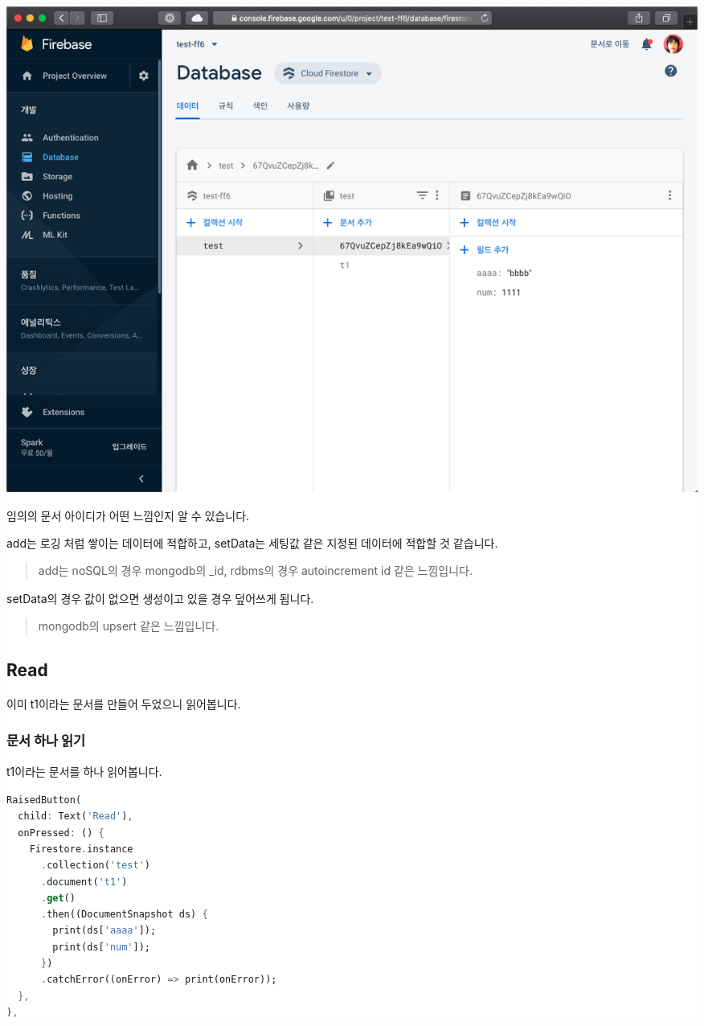 ![alt add](/images/ff/2019-12-31_18.14.17.png)

임의의 문서 아이디가 어떤 느낌인지 알 수 있습니다.

add는 로깅 처럼 쌓이는 데이터에 적합하고, setData는 세팅값 같은 지정된 데이터에 적합할 것 같습니다.

> add는 noSQL의 경우 mongodb의 _id, rdbms의 경우 autoincrement id 같은 느낌입니다.

setData의 경우 값이 없으면 생성이고 있을 경우 덮어쓰게 됩니다.

> mongodb의 upsert 같은 느낌입니다.

## Read

이미 t1이라는 문서를 만들어 두었으니 읽어봅니다.

### 문서 하나 읽기

t1이라는 문서를 하나 읽어봅니다.

```dart
RaisedButton(
  child: Text('Read'),
  onPressed: () {            
    Firestore.instance
      .collection('test')
      .document('t1')
      .get()
      .then((DocumentSnapshot ds) {
        print(ds['aaaa']);
        print(ds['num']);
      })
      .catchError((onError) => print(onError));   
  },
),
```